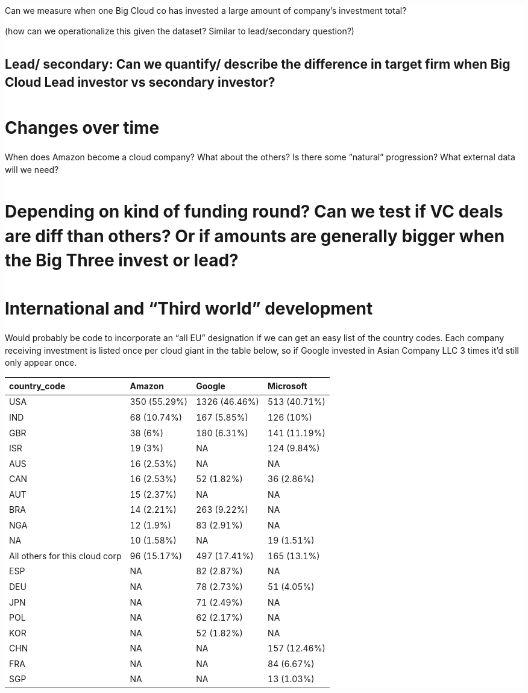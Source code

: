 Can we measure when one Big Cloud co has invested a large amount of
company’s investment total?

(how can we operationalize this given the dataset? Similar to
lead/secondary question?)

## Lead/ secondary: Can we quantify/ describe the difference in target firm when Big Cloud Lead investor vs secondary investor?

# Changes over time

When does Amazon become a cloud company? What about the others? Is there
some “natural” progression? What external data will we need?

# Depending on kind of funding round? Can we test if VC deals are diff than others? Or if amounts are generally bigger when the Big Three invest or lead?

# International and “Third world” development

Would probably be code to incorporate an “all EU” designation if we can
get an easy list of the country codes. Each company receiving investment
is listed once per cloud giant in the table below, so if Google invested
in Asian Company LLC 3 times it’d still only appear once.

| country_code                   | Amazon       | Google        | Microsoft    |
|:-------------------------------|:-------------|:--------------|:-------------|
| USA                            | 350 (55.29%) | 1326 (46.46%) | 513 (40.71%) |
| IND                            | 68 (10.74%)  | 167 (5.85%)   | 126 (10%)    |
| GBR                            | 38 (6%)      | 180 (6.31%)   | 141 (11.19%) |
| ISR                            | 19 (3%)      | NA            | 124 (9.84%)  |
| AUS                            | 16 (2.53%)   | NA            | NA           |
| CAN                            | 16 (2.53%)   | 52 (1.82%)    | 36 (2.86%)   |
| AUT                            | 15 (2.37%)   | NA            | NA           |
| BRA                            | 14 (2.21%)   | 263 (9.22%)   | NA           |
| NGA                            | 12 (1.9%)    | 83 (2.91%)    | NA           |
| NA                             | 10 (1.58%)   | NA            | 19 (1.51%)   |
| All others for this cloud corp | 96 (15.17%)  | 497 (17.41%)  | 165 (13.1%)  |
| ESP                            | NA           | 82 (2.87%)    | NA           |
| DEU                            | NA           | 78 (2.73%)    | 51 (4.05%)   |
| JPN                            | NA           | 71 (2.49%)    | NA           |
| POL                            | NA           | 62 (2.17%)    | NA           |
| KOR                            | NA           | 52 (1.82%)    | NA           |
| CHN                            | NA           | NA            | 157 (12.46%) |
| FRA                            | NA           | NA            | 84 (6.67%)   |
| SGP                            | NA           | NA            | 13 (1.03%)   |
